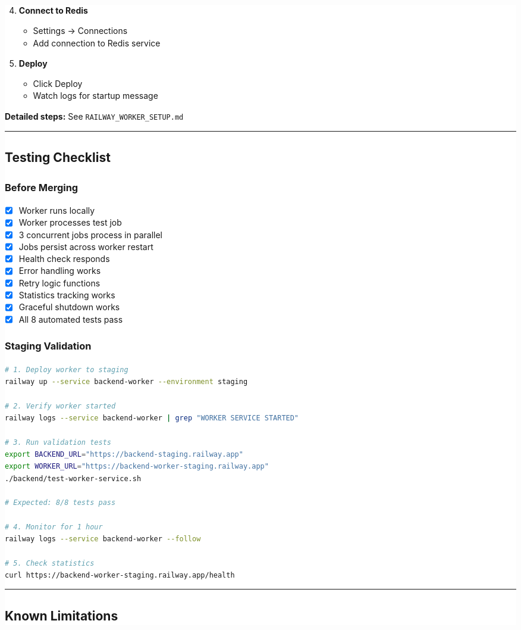 4. **Connect to Redis**
   - Settings → Connections
   - Add connection to Redis service

5. **Deploy**
   - Click Deploy
   - Watch logs for startup message

**Detailed steps:** See `RAILWAY_WORKER_SETUP.md`

---

## Testing Checklist

### Before Merging

- [x] Worker runs locally
- [x] Worker processes test job
- [x] 3 concurrent jobs process in parallel
- [x] Jobs persist across worker restart
- [x] Health check responds
- [x] Error handling works
- [x] Retry logic functions
- [x] Statistics tracking works
- [x] Graceful shutdown works
- [x] All 8 automated tests pass

### Staging Validation

```bash
# 1. Deploy worker to staging
railway up --service backend-worker --environment staging

# 2. Verify worker started
railway logs --service backend-worker | grep "WORKER SERVICE STARTED"

# 3. Run validation tests
export BACKEND_URL="https://backend-staging.railway.app"
export WORKER_URL="https://backend-worker-staging.railway.app"
./backend/test-worker-service.sh

# Expected: 8/8 tests pass

# 4. Monitor for 1 hour
railway logs --service backend-worker --follow

# 5. Check statistics
curl https://backend-worker-staging.railway.app/health
```

---

## Known Limitations
